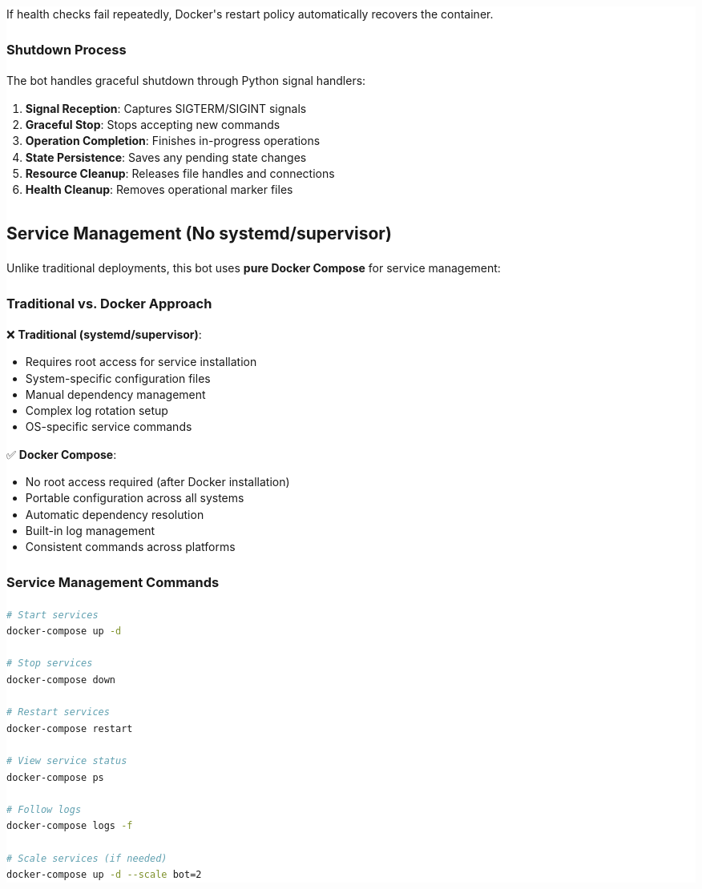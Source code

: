 If health checks fail repeatedly, Docker's restart policy automatically recovers the container.

### Shutdown Process

The bot handles graceful shutdown through Python signal handlers:

1. **Signal Reception**: Captures SIGTERM/SIGINT signals
2. **Graceful Stop**: Stops accepting new commands
3. **Operation Completion**: Finishes in-progress operations
4. **State Persistence**: Saves any pending state changes
5. **Resource Cleanup**: Releases file handles and connections
6. **Health Cleanup**: Removes operational marker files

## Service Management (No systemd/supervisor)

Unlike traditional deployments, this bot uses **pure Docker Compose** for service management:

### Traditional vs. Docker Approach

❌ **Traditional (systemd/supervisor)**:
- Requires root access for service installation
- System-specific configuration files
- Manual dependency management
- Complex log rotation setup
- OS-specific service commands

✅ **Docker Compose**:
- No root access required (after Docker installation)
- Portable configuration across all systems
- Automatic dependency resolution
- Built-in log management
- Consistent commands across platforms

### Service Management Commands

```bash
# Start services
docker-compose up -d

# Stop services  
docker-compose down

# Restart services
docker-compose restart

# View service status
docker-compose ps

# Follow logs
docker-compose logs -f

# Scale services (if needed)
docker-compose up -d --scale bot=2
```
